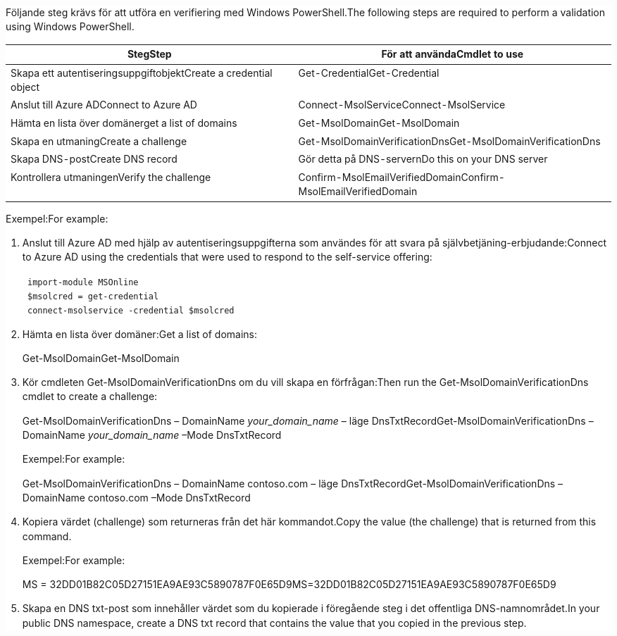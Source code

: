    <span data-ttu-id="69709-198">Följande steg krävs för att utföra en verifiering med Windows PowerShell.</span><span class="sxs-lookup"><span data-stu-id="69709-198">The following steps are required to perform a validation using Windows PowerShell.</span></span>

   | <span data-ttu-id="69709-199">Steg</span><span class="sxs-lookup"><span data-stu-id="69709-199">Step</span></span> | <span data-ttu-id="69709-200">För att använda</span><span class="sxs-lookup"><span data-stu-id="69709-200">Cmdlet to use</span></span> |
   | --- | --- |
   | <span data-ttu-id="69709-201">Skapa ett autentiseringsuppgiftobjekt</span><span class="sxs-lookup"><span data-stu-id="69709-201">Create a credential object</span></span> |<span data-ttu-id="69709-202">Get-Credential</span><span class="sxs-lookup"><span data-stu-id="69709-202">Get-Credential</span></span> |
   | <span data-ttu-id="69709-203">Anslut till Azure AD</span><span class="sxs-lookup"><span data-stu-id="69709-203">Connect to Azure AD</span></span> |<span data-ttu-id="69709-204">Connect-MsolService</span><span class="sxs-lookup"><span data-stu-id="69709-204">Connect-MsolService</span></span> |
   | <span data-ttu-id="69709-205">Hämta en lista över domäner</span><span class="sxs-lookup"><span data-stu-id="69709-205">get a list of domains</span></span> |<span data-ttu-id="69709-206">Get-MsolDomain</span><span class="sxs-lookup"><span data-stu-id="69709-206">Get-MsolDomain</span></span> |
   | <span data-ttu-id="69709-207">Skapa en utmaning</span><span class="sxs-lookup"><span data-stu-id="69709-207">Create a challenge</span></span> |<span data-ttu-id="69709-208">Get-MsolDomainVerificationDns</span><span class="sxs-lookup"><span data-stu-id="69709-208">Get-MsolDomainVerificationDns</span></span> |
   | <span data-ttu-id="69709-209">Skapa DNS-post</span><span class="sxs-lookup"><span data-stu-id="69709-209">Create DNS record</span></span> |<span data-ttu-id="69709-210">Gör detta på DNS-servern</span><span class="sxs-lookup"><span data-stu-id="69709-210">Do this on your DNS server</span></span> |
   | <span data-ttu-id="69709-211">Kontrollera utmaningen</span><span class="sxs-lookup"><span data-stu-id="69709-211">Verify the challenge</span></span> |<span data-ttu-id="69709-212">Confirm-MsolEmailVerifiedDomain</span><span class="sxs-lookup"><span data-stu-id="69709-212">Confirm-MsolEmailVerifiedDomain</span></span> |

<span data-ttu-id="69709-213">Exempel:</span><span class="sxs-lookup"><span data-stu-id="69709-213">For example:</span></span>

1. <span data-ttu-id="69709-214">Anslut till Azure AD med hjälp av autentiseringsuppgifterna som användes för att svara på självbetjäning-erbjudande:</span><span class="sxs-lookup"><span data-stu-id="69709-214">Connect to Azure AD using the credentials that were used to respond to the self-service offering:</span></span>

        import-module MSOnline
        $msolcred = get-credential
        connect-msolservice -credential $msolcred
2. <span data-ttu-id="69709-215">Hämta en lista över domäner:</span><span class="sxs-lookup"><span data-stu-id="69709-215">Get a list of domains:</span></span>

    <span data-ttu-id="69709-216">Get-MsolDomain</span><span class="sxs-lookup"><span data-stu-id="69709-216">Get-MsolDomain</span></span>
3. <span data-ttu-id="69709-217">Kör cmdleten Get-MsolDomainVerificationDns om du vill skapa en förfrågan:</span><span class="sxs-lookup"><span data-stu-id="69709-217">Then run the Get-MsolDomainVerificationDns cmdlet to create a challenge:</span></span>

    <span data-ttu-id="69709-218">Get-MsolDomainVerificationDns – DomainName *your_domain_name* – läge DnsTxtRecord</span><span class="sxs-lookup"><span data-stu-id="69709-218">Get-MsolDomainVerificationDns –DomainName *your_domain_name* –Mode DnsTxtRecord</span></span>

    <span data-ttu-id="69709-219">Exempel:</span><span class="sxs-lookup"><span data-stu-id="69709-219">For example:</span></span>

    <span data-ttu-id="69709-220">Get-MsolDomainVerificationDns – DomainName contoso.com – läge DnsTxtRecord</span><span class="sxs-lookup"><span data-stu-id="69709-220">Get-MsolDomainVerificationDns –DomainName contoso.com –Mode DnsTxtRecord</span></span>
4. <span data-ttu-id="69709-221">Kopiera värdet (challenge) som returneras från det här kommandot.</span><span class="sxs-lookup"><span data-stu-id="69709-221">Copy the value (the challenge) that is returned from this command.</span></span>

    <span data-ttu-id="69709-222">Exempel:</span><span class="sxs-lookup"><span data-stu-id="69709-222">For example:</span></span>

    <span data-ttu-id="69709-223">MS = 32DD01B82C05D27151EA9AE93C5890787F0E65D9</span><span class="sxs-lookup"><span data-stu-id="69709-223">MS=32DD01B82C05D27151EA9AE93C5890787F0E65D9</span></span>
5. <span data-ttu-id="69709-224">Skapa en DNS txt-post som innehåller värdet som du kopierade i föregående steg i det offentliga DNS-namnområdet.</span><span class="sxs-lookup"><span data-stu-id="69709-224">In your public DNS namespace, create a DNS txt record that contains the value that you copied in the previous step.</span></span>
